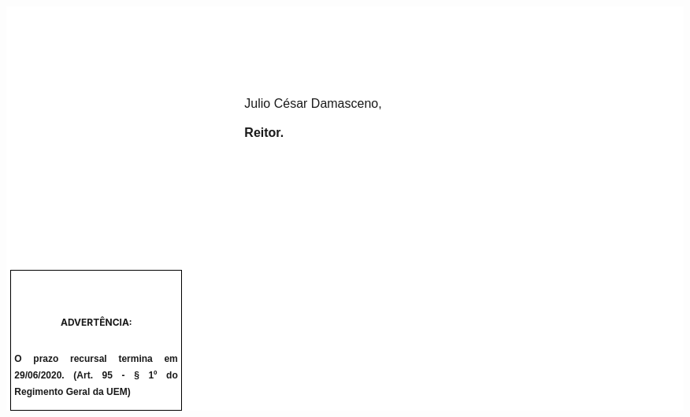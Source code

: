 <p class=MsoNormal style='text-align:justify;text-indent:8.0cm'><span
style='font-size:12.0pt;font-family:"Arial","sans-serif";mso-bidi-font-family:
"Times New Roman";mso-no-proof:yes'><o:p>&nbsp;</o:p></span></p>

<p class=MsoNormal style='text-align:justify;text-indent:8.0cm'><span
style='font-size:12.0pt;font-family:"Arial","sans-serif";mso-bidi-font-family:
"Times New Roman";mso-no-proof:yes'><o:p>&nbsp;</o:p></span></p>

<p class=MsoNormal style='text-align:justify;text-indent:8.0cm'><span
style='font-size:12.0pt;font-family:"Arial","sans-serif";mso-bidi-font-family:
"Times New Roman";mso-no-proof:yes'><o:p>&nbsp;</o:p></span></p>

<p class=MsoNormal style='text-align:justify;text-indent:8.0cm'><span
style='font-size:12.0pt;font-family:"Arial","sans-serif";mso-bidi-font-family:
"Times New Roman";mso-no-proof:yes'>Julio César Damasceno,<o:p></o:p></span></p>

<p class=MsoNormal style='text-align:justify;text-indent:8.0cm;tab-stops:8.0cm 276.45pt'><b
style='mso-bidi-font-weight:normal'><span style='font-size:12.0pt;font-family:
"Arial","sans-serif";mso-bidi-font-family:"Times New Roman";mso-no-proof:yes'>Reitor.<o:p></o:p></span></b></p>

<p class=MsoNormal style='text-align:justify;text-indent:8.0cm;tab-stops:8.0cm 276.45pt'><b
style='mso-bidi-font-weight:normal'><span style='font-size:12.0pt;font-family:
"Arial","sans-serif";mso-bidi-font-family:"Times New Roman";mso-no-proof:yes'><o:p>&nbsp;</o:p></span></b></p>

<p class=MsoNormal style='text-align:justify;text-indent:8.0cm;tab-stops:8.0cm 276.45pt'><b
style='mso-bidi-font-weight:normal'><span style='font-size:12.0pt;font-family:
"Arial","sans-serif";mso-bidi-font-family:"Times New Roman";mso-no-proof:yes'><o:p>&nbsp;</o:p></span></b></p>

<p class=MsoNormal style='text-align:justify;text-indent:8.0cm;tab-stops:8.0cm 276.45pt'><b
style='mso-bidi-font-weight:normal'><span style='font-size:12.0pt;font-family:
"Arial","sans-serif";mso-bidi-font-family:"Times New Roman";mso-no-proof:yes'><o:p>&nbsp;</o:p></span></b></p>

<p class=MsoNormal style='text-align:justify;text-indent:8.0cm;tab-stops:8.0cm 276.45pt'><b
style='mso-bidi-font-weight:normal'><span style='font-size:12.0pt;font-family:
"Arial","sans-serif";mso-bidi-font-family:"Times New Roman";mso-no-proof:yes'><o:p>&nbsp;</o:p></span></b></p>

<table class=MsoNormalTable border=1 cellspacing=0 cellpadding=0
 style='margin-left:3.5pt;border-collapse:collapse;border:none;mso-border-alt:
 solid windowtext .5pt;mso-padding-alt:0cm 3.5pt 0cm 3.5pt;mso-border-insideh:
 .5pt solid windowtext;mso-border-insidev:.5pt solid windowtext'>
 <tr style='mso-yfti-irow:0;mso-yfti-firstrow:yes;mso-yfti-lastrow:yes'>
  <td width=207 valign=top style='width:155.6pt;border:solid windowtext 1.0pt;
  mso-border-alt:solid windowtext .5pt;padding:0cm 3.5pt 0cm 3.5pt'>
  <h1 align=center style='text-align:center;line-height:150%'><span
  style='font-size:9.0pt;mso-bidi-font-size:10.0pt;line-height:150%;mso-bidi-font-family:
  Arial;mso-ansi-language:PT-BR;mso-fareast-language:PT-BR;mso-no-proof:yes'>ADVERTÊNCIA:<o:p></o:p></span></h1>
  <p class=MsoNormal style='text-align:justify;line-height:150%'><b
  style='mso-bidi-font-weight:normal'><span style='font-size:9.0pt;mso-bidi-font-size:
  10.0pt;line-height:150%;font-family:"Arial","sans-serif";mso-bidi-font-family:
  "Times New Roman";mso-no-proof:yes'>O prazo recursal termina em 29/06/2020.
  (Art. 95 - § 1º do Regimento Geral da UEM)</span></b><span style='font-size:
  9.0pt;mso-bidi-font-size:10.0pt;line-height:150%;font-family:"Arial","sans-serif";
  mso-bidi-font-family:"Times New Roman";mso-no-proof:yes'><o:p></o:p></span></p>
  </td>
 </tr>
</table>
